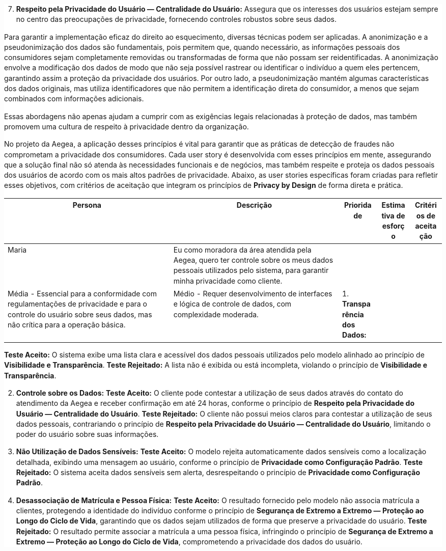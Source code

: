 7. **Respeito pela Privacidade do Usuário — Centralidade do Usuário:** Assegura que os interesses dos usuários estejam sempre no centro das preocupações de privacidade, fornecendo controles robustos sobre seus dados.

Para garantir a implementação eficaz do direito ao esquecimento, diversas técnicas podem ser aplicadas. A anonimização e a pseudonimização dos dados são fundamentais, pois permitem que, quando necessário, as informações pessoais dos consumidores sejam completamente removidas ou transformadas de forma que não possam ser reidentificadas. A anonimização envolve a modificação dos dados de modo que não seja possível rastrear ou identificar o indivíduo a quem eles pertencem, garantindo assim a proteção da privacidade dos usuários. Por outro lado, a pseudonimização mantém algumas características dos dados originais, mas utiliza identificadores que não permitem a identificação direta do consumidor, a menos que sejam combinados com informações adicionais.

Essas abordagens não apenas ajudam a cumprir com as exigências legais relacionadas à proteção de dados, mas também promovem uma cultura de respeito à privacidade dentro da organização.

No projeto da Aegea, a aplicação desses princípios é vital para garantir que as práticas de detecção de fraudes não comprometam a privacidade dos consumidores. Cada user story é desenvolvida com esses princípios em mente, assegurando que a solução final não só atenda às necessidades funcionais e de negócios, mas também respeite e proteja os dados pessoais dos usuários de acordo com os mais altos padrões de privacidade. Abaixo, as user stories específicas foram criadas para refletir esses objetivos, com critérios de aceitação que integram os princípios de **Privacy by Design** de forma direta e prática.

| Persona | Descrição | Prioridade | Estimativa de esforço | Critérios de aceitação |
| --- | --- | --- | --- | --- |
| Maria | Eu como moradora da área atendida pela Aegea, quero ter controle sobre os meus dados pessoais utilizados pelo sistema, para garantir minha privacidade como cliente.
 | Média - Essencial para a conformidade com regulamentações de privacidade e para o controle do usuário sobre seus dados, mas não crítica para a operação básica. | Médio - Requer desenvolvimento de interfaces e lógica de controle de dados, com complexidade moderada. | 1. **Transparência dos Dados:**
**Teste Aceito:** O sistema exibe uma lista clara e acessível dos dados pessoais utilizados pelo modelo alinhado ao princípio de **Visibilidade e Transparência**.
**Teste Rejeitado:**  A lista não é exibida ou está incompleta, violando o princípio de **Visibilidade e Transparência**.

2. **Controle sobre os Dados:**
**Teste Aceito:** O cliente pode contestar a utilização de seus dados através do contato do atendimento da Aegea e receber confirmação em até 24 horas, conforme o princípio de **Respeito pela Privacidade do Usuário — Centralidade do Usuário**.
**Teste Rejeitado:** O cliente não possui meios claros para contestar a utilização de seus dados pessoais, contrariando o princípio de **Respeito pela Privacidade do Usuário — Centralidade do Usuário**, limitando o poder do usuário sobre suas informações.

3. **Não Utilização de Dados Sensíveis:**
**Teste Aceito:** O modelo rejeita automaticamente dados sensíveis como a localização detalhada, exibindo uma mensagem ao usuário, conforme o princípio de **Privacidade como Configuração Padrão**.
**Teste Rejeitado:** O sistema aceita dados sensíveis sem alerta, desrespeitando o princípio de **Privacidade como Configuração Padrão**.

4. **Desassociação de Matrícula e Pessoa Física:**
**Teste Aceito:** O resultado fornecido pelo modelo não associa matrícula a clientes, protegendo a identidade do indivíduo conforme o princípio de **Segurança de Extremo a Extremo — Proteção ao Longo do Ciclo de Vida**, garantindo que os dados sejam utilizados de forma que preserve a privacidade do usuário.
**Teste Rejeitado:** O resultado permite associar a matrícula a uma pessoa física, infringindo o princípio de **Segurança de Extremo a Extremo — Proteção ao Longo do Ciclo de Vida**, comprometendo a privacidade dos dados do usuário.
